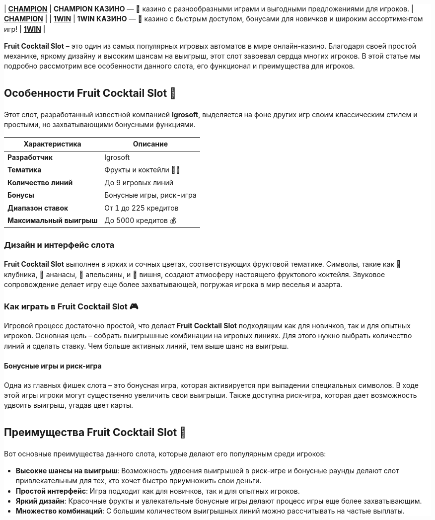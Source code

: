 | [**CHAMPION**](https://champcasino.ink/pobeda/doa-hats?p80412p305331p112c) | **CHAMPION КАЗИНО** — 🏅 казино с разнообразными играми и выгодными предложениями для игроков.                                 | [**CHAMPION**](https://champcasino.ink/pobeda/doa-hats?p80412p305331p112c) |
| [**1WIN**](https://brandplay.link/6F5VqbyZ) | **1WIN КАЗИНО** — 💎 казино с быстрым доступом, бонусами для новичков и широким ассортиментом игр!                             | [**1WIN**](https://brandplay.link/6F5VqbyZ) |

**Fruit Cocktail Slot** – это один из самых популярных игровых автоматов в мире онлайн-казино. Благодаря своей простой механике, яркому дизайну и высоким шансам на выигрыш, этот слот завоевал сердца многих игроков. В этой статье мы подробно рассмотрим все особенности данного слота, его функционал и преимущества для игроков.

## Особенности Fruit Cocktail Slot 🍓

Этот слот, разработанный известной компанией **Igrosoft**, выделяется на фоне других игр своим классическим стилем и простыми, но захватывающими бонусными функциями.

| Характеристика | Описание |
|----------------|----------|
| **Разработчик** | Igrosoft |
| **Тематика**    | Фрукты и коктейли 🍊🍒 |
| **Количество линий** | До 9 игровых линий |
| **Бонусы** | Бонусные игры, риск-игра |
| **Диапазон ставок** | От 1 до 225 кредитов |
| **Максимальный выигрыш** | До 5000 кредитов 💰 |

### Дизайн и интерфейс слота

**Fruit Cocktail Slot** выполнен в ярких и сочных цветах, соответствующих фруктовой тематике. Символы, такие как 🍓 клубника, 🍍 ананасы, 🍊 апельсины, и 🍒 вишня, создают атмосферу настоящего фруктового коктейля. Звуковое сопровождение делает игру еще более захватывающей, погружая игрока в мир веселья и азарта.

### Как играть в Fruit Cocktail Slot 🎮

Игровой процесс достаточно простой, что делает **Fruit Cocktail Slot** подходящим как для новичков, так и для опытных игроков. Основная цель – собрать выигрышные комбинации на игровых линиях. Для этого нужно выбрать количество линий и сделать ставку. Чем больше активных линий, тем выше шанс на выигрыш.

#### Бонусные игры и риск-игра

Одна из главных фишек слота – это бонусная игра, которая активируется при выпадении специальных символов. В ходе этой игры игроки могут существенно увеличить свои выигрыши. Также доступна риск-игра, которая дает возможность удвоить выигрыш, угадав цвет карты.

## Преимущества Fruit Cocktail Slot 🍍

Вот основные преимущества данного слота, которые делают его популярным среди игроков:

- **Высокие шансы на выигрыш**: Возможность удвоения выигрышей в риск-игре и бонусные раунды делают слот привлекательным для тех, кто хочет быстро приумножить свои деньги.
- **Простой интерфейс**: Игра подходит как для новичков, так и для опытных игроков.
- **Яркий дизайн**: Красочные фрукты и увлекательные бонусные игры делают процесс игры еще более захватывающим.
- **Множество комбинаций**: С большим количеством выигрышных линий можно рассчитывать на частые выплаты.
